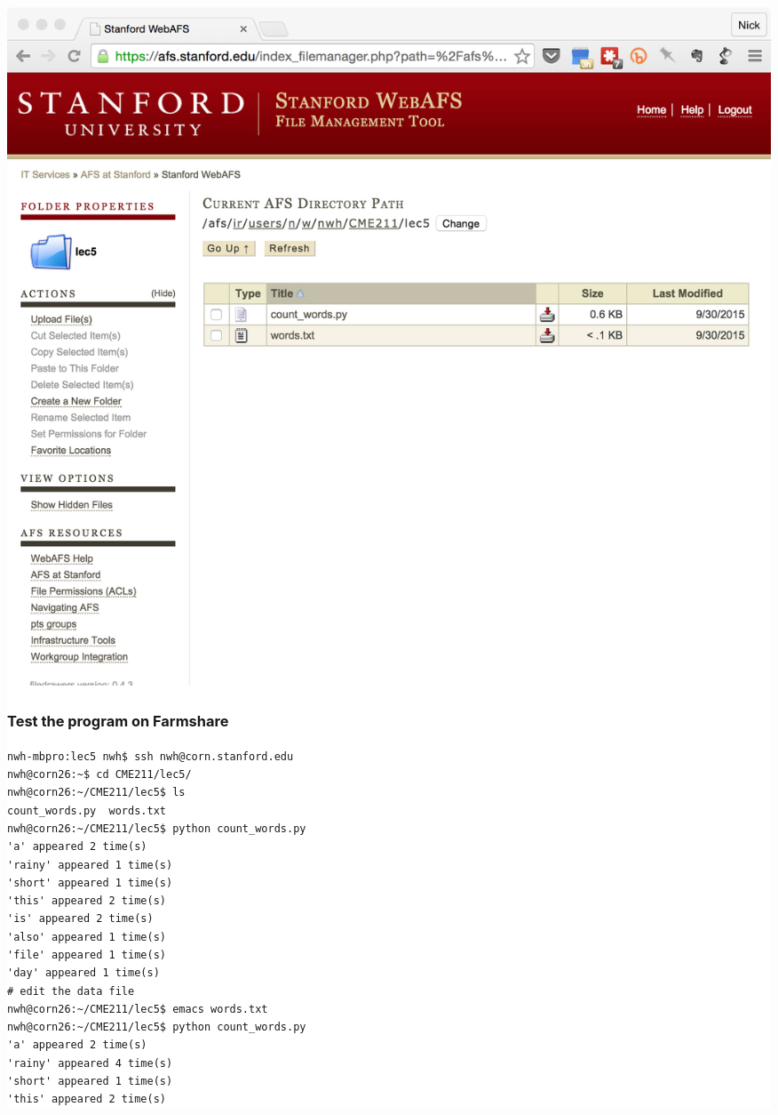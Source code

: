 ![files uploaded](lecture-5/web-afs-files-uploaded.png)

### Test the program on Farmshare

```
nwh-mbpro:lec5 nwh$ ssh nwh@corn.stanford.edu
nwh@corn26:~$ cd CME211/lec5/
nwh@corn26:~/CME211/lec5$ ls
count_words.py	words.txt
nwh@corn26:~/CME211/lec5$ python count_words.py 
'a' appeared 2 time(s)
'rainy' appeared 1 time(s)
'short' appeared 1 time(s)
'this' appeared 2 time(s)
'is' appeared 2 time(s)
'also' appeared 1 time(s)
'file' appeared 1 time(s)
'day' appeared 1 time(s)
# edit the data file
nwh@corn26:~/CME211/lec5$ emacs words.txt 
nwh@corn26:~/CME211/lec5$ python count_words.py 
'a' appeared 2 time(s)
'rainy' appeared 4 time(s)
'short' appeared 1 time(s)
'this' appeared 2 time(s)
```